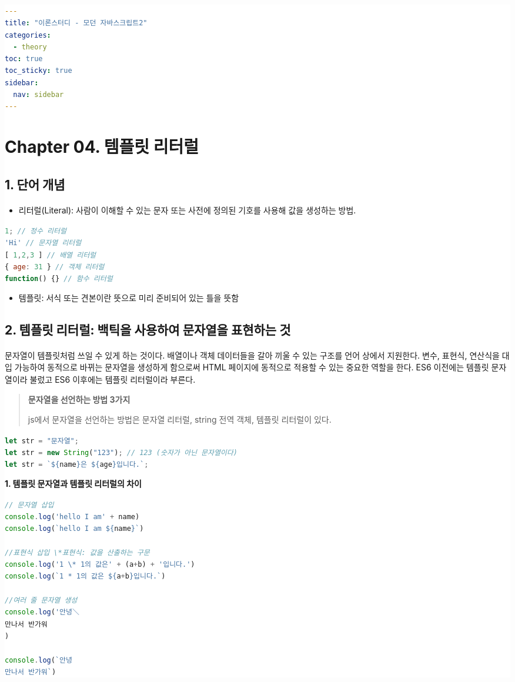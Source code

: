 ```yaml
---
title: "이론스터디 - 모던 자바스크립트2"
categories:
  - theory
toc: true
toc_sticky: true
sidebar:
  nav: sidebar
---
```


# Chapter 04. 템플릿 리터럴

## 1. 단어 개념

- 리터럴(Literal): 사람이 이해할 수 있는 문자 또는 사전에 정의된 기호를 사용해 값을 생성하는 방법.

```javascript
1; // 정수 리터럴
'Hi' // 문자열 리터럴
[ 1,2,3 ] // 배열 리터럴
{ age: 31 } // 객체 리터럴
function() {} // 함수 리터럴
```

- 템플릿: 서식 또는 견본이란 뜻으로 미리 준비되어 있는 틀을 뜻함

## 2. 템플릿 리터럴: 백틱을 사용하여 문자열을 표현하는 것

문자열이 템플릿처럼 쓰일 수 있게 하는 것이다. 배열이나 객체 데이터들을 갈아 끼울 수 있는 구조를 언어 상에서 지원한다. 변수, 표현식, 연산식을 대입 가능하여 동적으로 바뀌는 문자열을 생성하게 함으로써 HTML 페이지에 동적으로 적용할 수 있는 중요한 역할을 한다. ES6 이전에는 템플릿 문자열이라 불렀고 ES6 이후에는 템플릿 리터럴이라 부른다.

> **문자열을 선언하는 방법 3가지**
>
> js에서 문자열을 선언하는 방법은 문자열 리터럴, string 전역 객체, 템플릿 리터럴이 있다.

```javascript
let str = "문자열";
let str = new String("123"); // 123 (숫자가 아닌 문자열이다)
let str = `${name}은 ${age}입니다.`;
```

**1. 템플릿 문자열과 템플릿 리터럴의 차이**

```javascript
// 문자열 삽입
console.log('hello I am' + name)
console.log(`hello I am ${name}`)

//표현식 삽입 \*표현식: 값을 산출하는 구문
console.log('1 \* 1의 값은' + (a+b) + '입니다.')
console.log(`1 * 1의 값은 ${a+b}입니다.`)

//여러 줄 문자열 생성
console.log('안녕＼
만나서 반가워
)

console.log(`안녕
만나서 반가워`)
```
